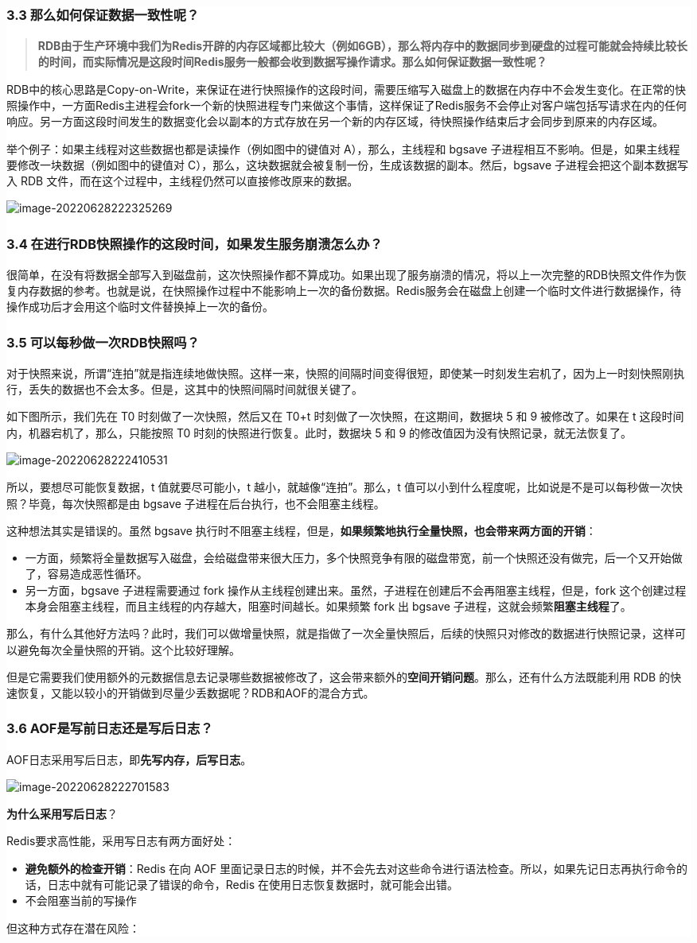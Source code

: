 ### 3.3 那么如何保证数据一致性呢？

>**RDB由于生产环境中我们为Redis开辟的内存区域都比较大（例如6GB），那么将内存中的数据同步到硬盘的过程可能就会持续比较长的时间，而实际情况是这段时间Redis服务一般都会收到数据写操作请求。那么如何保证数据一致性呢？**

RDB中的核心思路是Copy-on-Write，来保证在进行快照操作的这段时间，需要压缩写入磁盘上的数据在内存中不会发生变化。在正常的快照操作中，一方面Redis主进程会fork一个新的快照进程专门来做这个事情，这样保证了Redis服务不会停止对客户端包括写请求在内的任何响应。另一方面这段时间发生的数据变化会以副本的方式存放在另一个新的内存区域，待快照操作结束后才会同步到原来的内存区域。

举个例子：如果主线程对这些数据也都是读操作（例如图中的键值对 A），那么，主线程和 bgsave 子进程相互不影响。但是，如果主线程要修改一块数据（例如图中的键值对 C），那么，这块数据就会被复制一份，生成该数据的副本。然后，bgsave 子进程会把这个副本数据写入 RDB 文件，而在这个过程中，主线程仍然可以直接修改原来的数据。

![image-20220628222325269](https://abelsun-1256449468.cos.ap-beijing.myqcloud.com/image/image-20220628222325269.png)

### 3.4 在进行RDB快照操作的这段时间，如果发生服务崩溃怎么办？

很简单，在没有将数据全部写入到磁盘前，这次快照操作都不算成功。如果出现了服务崩溃的情况，将以上一次完整的RDB快照文件作为恢复内存数据的参考。也就是说，在快照操作过程中不能影响上一次的备份数据。Redis服务会在磁盘上创建一个临时文件进行数据操作，待操作成功后才会用这个临时文件替换掉上一次的备份。

### 3.5 可以每秒做一次RDB快照吗？

对于快照来说，所谓“连拍”就是指连续地做快照。这样一来，快照的间隔时间变得很短，即使某一时刻发生宕机了，因为上一时刻快照刚执行，丢失的数据也不会太多。但是，这其中的快照间隔时间就很关键了。

如下图所示，我们先在 T0 时刻做了一次快照，然后又在 T0+t 时刻做了一次快照，在这期间，数据块 5 和 9 被修改了。如果在 t 这段时间内，机器宕机了，那么，只能按照 T0 时刻的快照进行恢复。此时，数据块 5 和 9 的修改值因为没有快照记录，就无法恢复了。 　

![image-20220628222410531](https://abelsun-1256449468.cos.ap-beijing.myqcloud.com/image/image-20220628222410531.png)

所以，要想尽可能恢复数据，t 值就要尽可能小，t 越小，就越像“连拍”。那么，t 值可以小到什么程度呢，比如说是不是可以每秒做一次快照？毕竟，每次快照都是由 bgsave 子进程在后台执行，也不会阻塞主线程。

这种想法其实是错误的。虽然 bgsave 执行时不阻塞主线程，但是，**如果频繁地执行全量快照，也会带来两方面的开销**：

- 一方面，频繁将全量数据写入磁盘，会给磁盘带来很大压力，多个快照竞争有限的磁盘带宽，前一个快照还没有做完，后一个又开始做了，容易造成恶性循环。
- 另一方面，bgsave 子进程需要通过 fork 操作从主线程创建出来。虽然，子进程在创建后不会再阻塞主线程，但是，fork 这个创建过程本身会阻塞主线程，而且主线程的内存越大，阻塞时间越长。如果频繁 fork 出 bgsave 子进程，这就会频繁**阻塞主线程**了。

那么，有什么其他好方法吗？此时，我们可以做增量快照，就是指做了一次全量快照后，后续的快照只对修改的数据进行快照记录，这样可以避免每次全量快照的开销。这个比较好理解。

但是它需要我们使用额外的元数据信息去记录哪些数据被修改了，这会带来额外的**空间开销问题**。那么，还有什么方法既能利用 RDB 的快速恢复，又能以较小的开销做到尽量少丢数据呢？RDB和AOF的混合方式。

### 3.6 AOF是写前日志还是写后日志？

AOF日志采用写后日志，即**先写内存，后写日志**。

![image-20220628222701583](https://abelsun-1256449468.cos.ap-beijing.myqcloud.com/image/image-20220628222701583.png)

**为什么采用写后日志**？

Redis要求高性能，采用写日志有两方面好处：

- **避免额外的检查开销**：Redis 在向 AOF 里面记录日志的时候，并不会先去对这些命令进行语法检查。所以，如果先记日志再执行命令的话，日志中就有可能记录了错误的命令，Redis 在使用日志恢复数据时，就可能会出错。
- 不会阻塞当前的写操作

但这种方式存在潜在风险：
